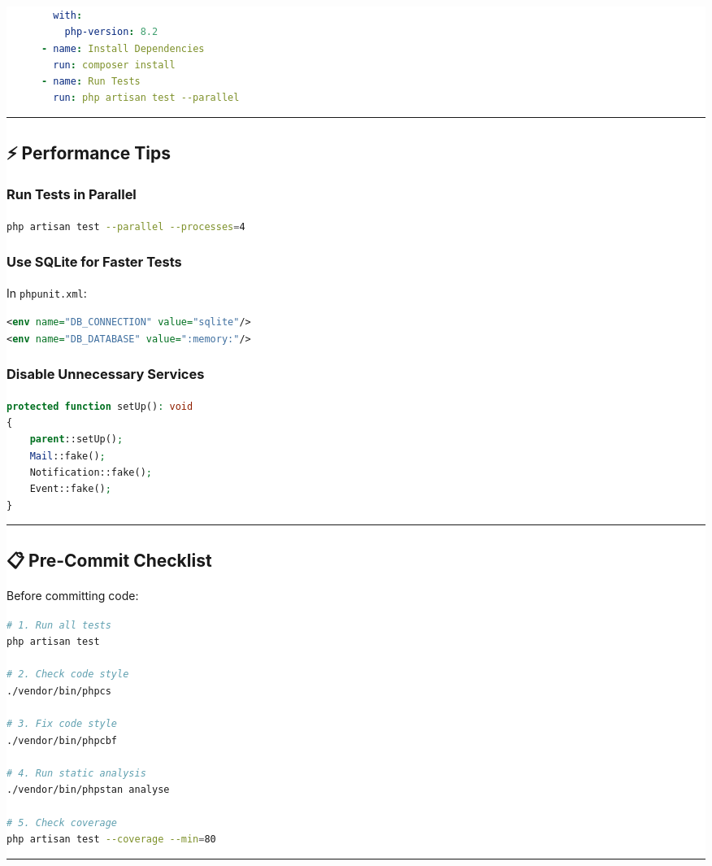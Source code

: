 ```yaml
        with:
          php-version: 8.2
      - name: Install Dependencies
        run: composer install
      - name: Run Tests
        run: php artisan test --parallel
```

---

## ⚡ Performance Tips

### Run Tests in Parallel
```bash
php artisan test --parallel --processes=4
```

### Use SQLite for Faster Tests
In `phpunit.xml`:
```xml
<env name="DB_CONNECTION" value="sqlite"/>
<env name="DB_DATABASE" value=":memory:"/>
```

### Disable Unnecessary Services
```php
protected function setUp(): void
{
    parent::setUp();
    Mail::fake();
    Notification::fake();
    Event::fake();
}
```

---

## 📋 Pre-Commit Checklist

Before committing code:
```bash
# 1. Run all tests
php artisan test

# 2. Check code style
./vendor/bin/phpcs

# 3. Fix code style
./vendor/bin/phpcbf

# 4. Run static analysis
./vendor/bin/phpstan analyse

# 5. Check coverage
php artisan test --coverage --min=80
```

---